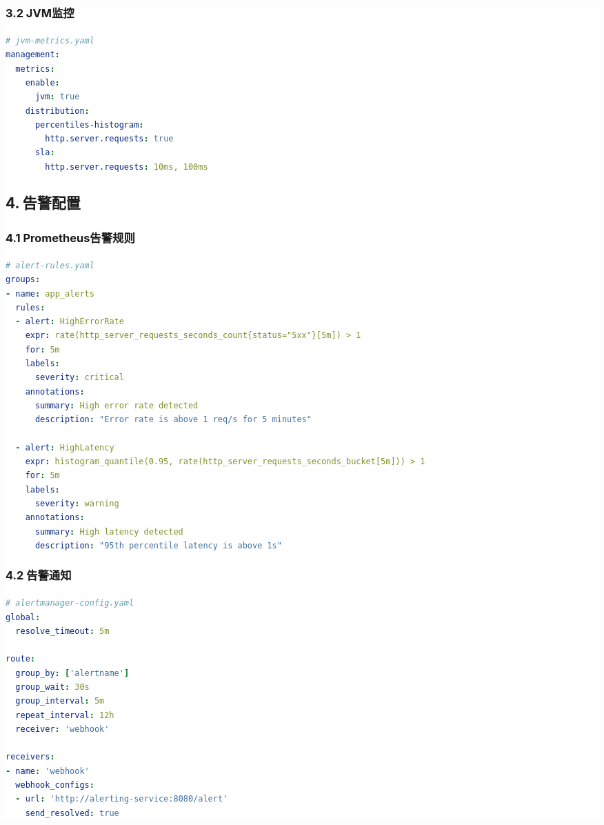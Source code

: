 ### 3.2 JVM监控
```yaml
# jvm-metrics.yaml
management:
  metrics:
    enable:
      jvm: true
    distribution:
      percentiles-histogram:
        http.server.requests: true
      sla:
        http.server.requests: 10ms, 100ms
```

## 4. 告警配置

### 4.1 Prometheus告警规则
```yaml
# alert-rules.yaml
groups:
- name: app_alerts
  rules:
  - alert: HighErrorRate
    expr: rate(http_server_requests_seconds_count{status="5xx"}[5m]) > 1
    for: 5m
    labels:
      severity: critical
    annotations:
      summary: High error rate detected
      description: "Error rate is above 1 req/s for 5 minutes"

  - alert: HighLatency
    expr: histogram_quantile(0.95, rate(http_server_requests_seconds_bucket[5m])) > 1
    for: 5m
    labels:
      severity: warning
    annotations:
      summary: High latency detected
      description: "95th percentile latency is above 1s"
```

### 4.2 告警通知
```yaml
# alertmanager-config.yaml
global:
  resolve_timeout: 5m

route:
  group_by: ['alertname']
  group_wait: 30s
  group_interval: 5m
  repeat_interval: 12h
  receiver: 'webhook'

receivers:
- name: 'webhook'
  webhook_configs:
  - url: 'http://alerting-service:8080/alert'
    send_resolved: true
```
